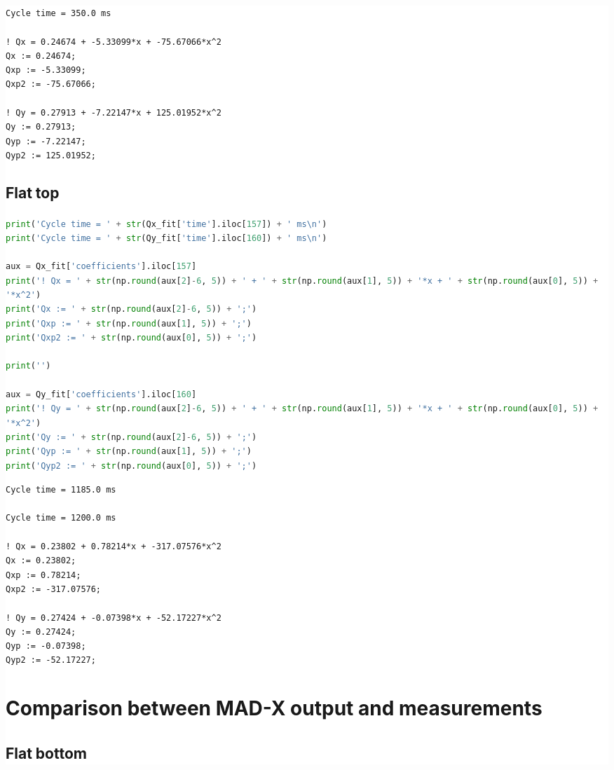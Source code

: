     Cycle time = 350.0 ms
    
    ! Qx = 0.24674 + -5.33099*x + -75.67066*x^2
    Qx := 0.24674;
    Qxp := -5.33099;
    Qxp2 := -75.67066;
    
    ! Qy = 0.27913 + -7.22147*x + 125.01952*x^2
    Qy := 0.27913;
    Qyp := -7.22147;
    Qyp2 := 125.01952;


## Flat top


```python
print('Cycle time = ' + str(Qx_fit['time'].iloc[157]) + ' ms\n')
print('Cycle time = ' + str(Qy_fit['time'].iloc[160]) + ' ms\n')

aux = Qx_fit['coefficients'].iloc[157]
print('! Qx = ' + str(np.round(aux[2]-6, 5)) + ' + ' + str(np.round(aux[1], 5)) + '*x + ' + str(np.round(aux[0], 5)) + '*x^2')
print('Qx := ' + str(np.round(aux[2]-6, 5)) + ';')
print('Qxp := ' + str(np.round(aux[1], 5)) + ';')
print('Qxp2 := ' + str(np.round(aux[0], 5)) + ';')

print('')

aux = Qy_fit['coefficients'].iloc[160]
print('! Qy = ' + str(np.round(aux[2]-6, 5)) + ' + ' + str(np.round(aux[1], 5)) + '*x + ' + str(np.round(aux[0], 5)) + '*x^2')
print('Qy := ' + str(np.round(aux[2]-6, 5)) + ';')
print('Qyp := ' + str(np.round(aux[1], 5)) + ';')
print('Qyp2 := ' + str(np.round(aux[0], 5)) + ';')
```

    Cycle time = 1185.0 ms
    
    Cycle time = 1200.0 ms
    
    ! Qx = 0.23802 + 0.78214*x + -317.07576*x^2
    Qx := 0.23802;
    Qxp := 0.78214;
    Qxp2 := -317.07576;
    
    ! Qy = 0.27424 + -0.07398*x + -52.17227*x^2
    Qy := 0.27424;
    Qyp := -0.07398;
    Qyp2 := -52.17227;


# Comparison between MAD-X output and measurements

## Flat bottom

